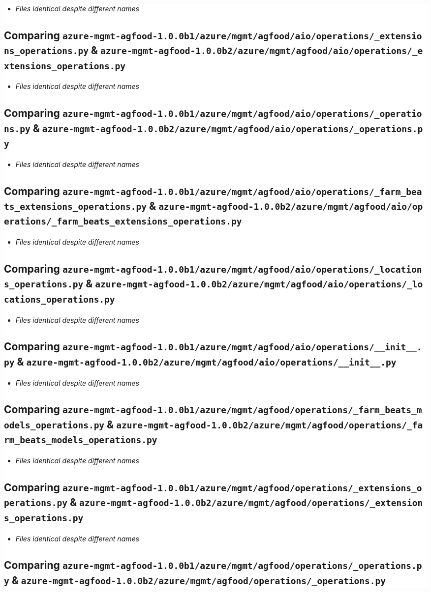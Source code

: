  * *Files identical despite different names*

## Comparing `azure-mgmt-agfood-1.0.0b1/azure/mgmt/agfood/aio/operations/_extensions_operations.py` & `azure-mgmt-agfood-1.0.0b2/azure/mgmt/agfood/aio/operations/_extensions_operations.py`

 * *Files identical despite different names*

## Comparing `azure-mgmt-agfood-1.0.0b1/azure/mgmt/agfood/aio/operations/_operations.py` & `azure-mgmt-agfood-1.0.0b2/azure/mgmt/agfood/aio/operations/_operations.py`

 * *Files identical despite different names*

## Comparing `azure-mgmt-agfood-1.0.0b1/azure/mgmt/agfood/aio/operations/_farm_beats_extensions_operations.py` & `azure-mgmt-agfood-1.0.0b2/azure/mgmt/agfood/aio/operations/_farm_beats_extensions_operations.py`

 * *Files identical despite different names*

## Comparing `azure-mgmt-agfood-1.0.0b1/azure/mgmt/agfood/aio/operations/_locations_operations.py` & `azure-mgmt-agfood-1.0.0b2/azure/mgmt/agfood/aio/operations/_locations_operations.py`

 * *Files identical despite different names*

## Comparing `azure-mgmt-agfood-1.0.0b1/azure/mgmt/agfood/aio/operations/__init__.py` & `azure-mgmt-agfood-1.0.0b2/azure/mgmt/agfood/aio/operations/__init__.py`

 * *Files identical despite different names*

## Comparing `azure-mgmt-agfood-1.0.0b1/azure/mgmt/agfood/operations/_farm_beats_models_operations.py` & `azure-mgmt-agfood-1.0.0b2/azure/mgmt/agfood/operations/_farm_beats_models_operations.py`

 * *Files identical despite different names*

## Comparing `azure-mgmt-agfood-1.0.0b1/azure/mgmt/agfood/operations/_extensions_operations.py` & `azure-mgmt-agfood-1.0.0b2/azure/mgmt/agfood/operations/_extensions_operations.py`

 * *Files identical despite different names*

## Comparing `azure-mgmt-agfood-1.0.0b1/azure/mgmt/agfood/operations/_operations.py` & `azure-mgmt-agfood-1.0.0b2/azure/mgmt/agfood/operations/_operations.py`
